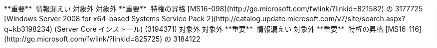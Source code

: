 </td>
<td style="border:1px solid black;">
**重要**   
情報漏えい

</td>
<td style="border:1px solid black;">
対象外

</td>
<td style="border:1px solid black;">
対象外

</td>
<td style="border:1px solid black;">
**重要**   
特権の昇格

</td>
<td style="border:1px solid black;">
[MS16-098](http://go.microsoft.com/fwlink/?linkid=821582) の 3177725

</td>
</tr>
<tr>
<td style="border:1px solid black;">
[Windows Server 2008 for x64-based Systems Service Pack 2](http://catalog.update.microsoft.com/v7/site/search.aspx?q=kb3198234) (Server Core インストール)  
(3194371)

</td>
<td style="border:1px solid black;">
対象外

</td>
<td style="border:1px solid black;">
対象外

</td>
<td style="border:1px solid black;">
**重要**   
情報漏えい

</td>
<td style="border:1px solid black;">
対象外

</td>
<td style="border:1px solid black;">
**重要**   
特権の昇格

</td>
<td style="border:1px solid black;">
[MS16-116](http://go.microsoft.com/fwlink/?linkid=825725) の 3184122

